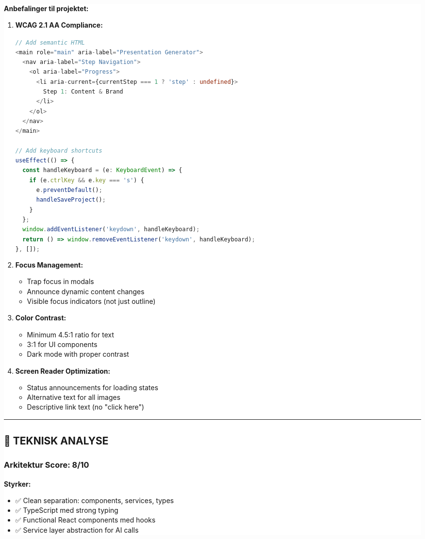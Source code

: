 **Anbefalinger til projektet:**
1. **WCAG 2.1 AA Compliance:**
   ```typescript
   // Add semantic HTML
   <main role="main" aria-label="Presentation Generator">
     <nav aria-label="Step Navigation">
       <ol aria-label="Progress">
         <li aria-current={currentStep === 1 ? 'step' : undefined}>
           Step 1: Content & Brand
         </li>
       </ol>
     </nav>
   </main>

   // Add keyboard shortcuts
   useEffect(() => {
     const handleKeyboard = (e: KeyboardEvent) => {
       if (e.ctrlKey && e.key === 's') {
         e.preventDefault();
         handleSaveProject();
       }
     };
     window.addEventListener('keydown', handleKeyboard);
     return () => window.removeEventListener('keydown', handleKeyboard);
   }, []);
   ```

2. **Focus Management:**
   - Trap focus in modals
   - Announce dynamic content changes
   - Visible focus indicators (not just outline)

3. **Color Contrast:**
   - Minimum 4.5:1 ratio for text
   - 3:1 for UI components
   - Dark mode with proper contrast

4. **Screen Reader Optimization:**
   - Status announcements for loading states
   - Alternative text for all images
   - Descriptive link text (no "click here")

---

## 🔬 TEKNISK ANALYSE

### **Arkitektur Score: 8/10**

**Styrker:**
- ✅ Clean separation: components, services, types
- ✅ TypeScript med strong typing
- ✅ Functional React components med hooks
- ✅ Service layer abstraction for AI calls
